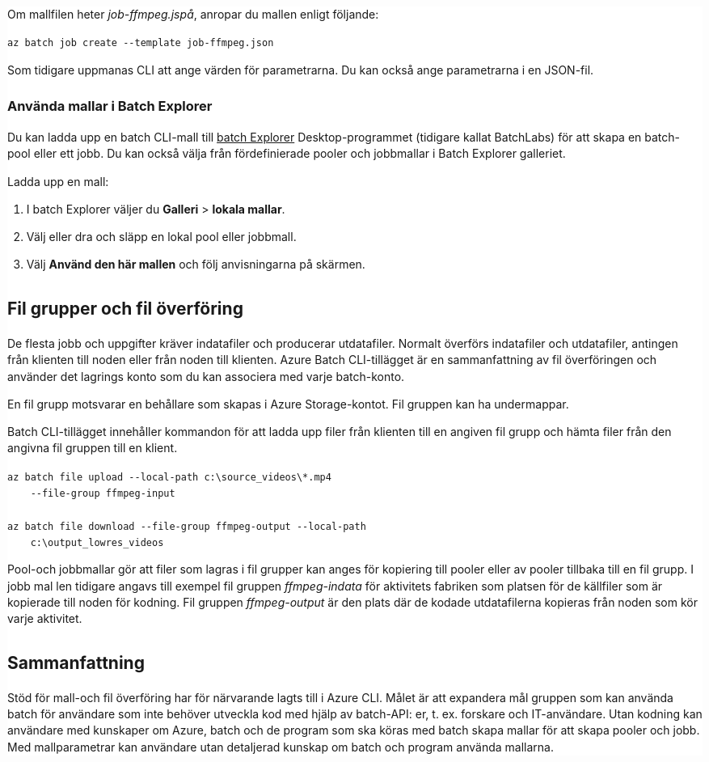 Om mallfilen heter _job-ffmpeg.jspå_, anropar du mallen enligt följande:

```azurecli
az batch job create --template job-ffmpeg.json
```

Som tidigare uppmanas CLI att ange värden för parametrarna. Du kan också ange parametrarna i en JSON-fil.

### <a name="use-templates-in-batch-explorer"></a>Använda mallar i Batch Explorer

Du kan ladda upp en batch CLI-mall till [batch Explorer](https://github.com/Azure/BatchExplorer) Desktop-programmet (tidigare kallat BatchLabs) för att skapa en batch-pool eller ett jobb. Du kan också välja från fördefinierade pooler och jobbmallar i Batch Explorer galleriet.

Ladda upp en mall:

1. I batch Explorer väljer du **Galleri**  >  **lokala mallar**.

2. Välj eller dra och släpp en lokal pool eller jobbmall.

3. Välj **Använd den här mallen** och följ anvisningarna på skärmen.

## <a name="file-groups-and-file-transfer"></a>Fil grupper och fil överföring

De flesta jobb och uppgifter kräver indatafiler och producerar utdatafiler. Normalt överförs indatafiler och utdatafiler, antingen från klienten till noden eller från noden till klienten. Azure Batch CLI-tillägget är en sammanfattning av fil överföringen och använder det lagrings konto som du kan associera med varje batch-konto.

En fil grupp motsvarar en behållare som skapas i Azure Storage-kontot. Fil gruppen kan ha undermappar.

Batch CLI-tillägget innehåller kommandon för att ladda upp filer från klienten till en angiven fil grupp och hämta filer från den angivna fil gruppen till en klient.

```azurecli
az batch file upload --local-path c:\source_videos\*.mp4
    --file-group ffmpeg-input

az batch file download --file-group ffmpeg-output --local-path
    c:\output_lowres_videos
```

Pool-och jobbmallar gör att filer som lagras i fil grupper kan anges för kopiering till pooler eller av pooler tillbaka till en fil grupp. I jobb mal len tidigare angavs till exempel fil gruppen *ffmpeg-indata* för aktivitets fabriken som platsen för de källfiler som är kopierade till noden för kodning. Fil gruppen *ffmpeg-output* är den plats där de kodade utdatafilerna kopieras från noden som kör varje aktivitet.

## <a name="summary"></a>Sammanfattning

Stöd för mall-och fil överföring har för närvarande lagts till i Azure CLI. Målet är att expandera mål gruppen som kan använda batch för användare som inte behöver utveckla kod med hjälp av batch-API: er, t. ex. forskare och IT-användare. Utan kodning kan användare med kunskaper om Azure, batch och de program som ska köras med batch skapa mallar för att skapa pooler och jobb. Med mallparametrar kan användare utan detaljerad kunskap om batch och program använda mallarna.
